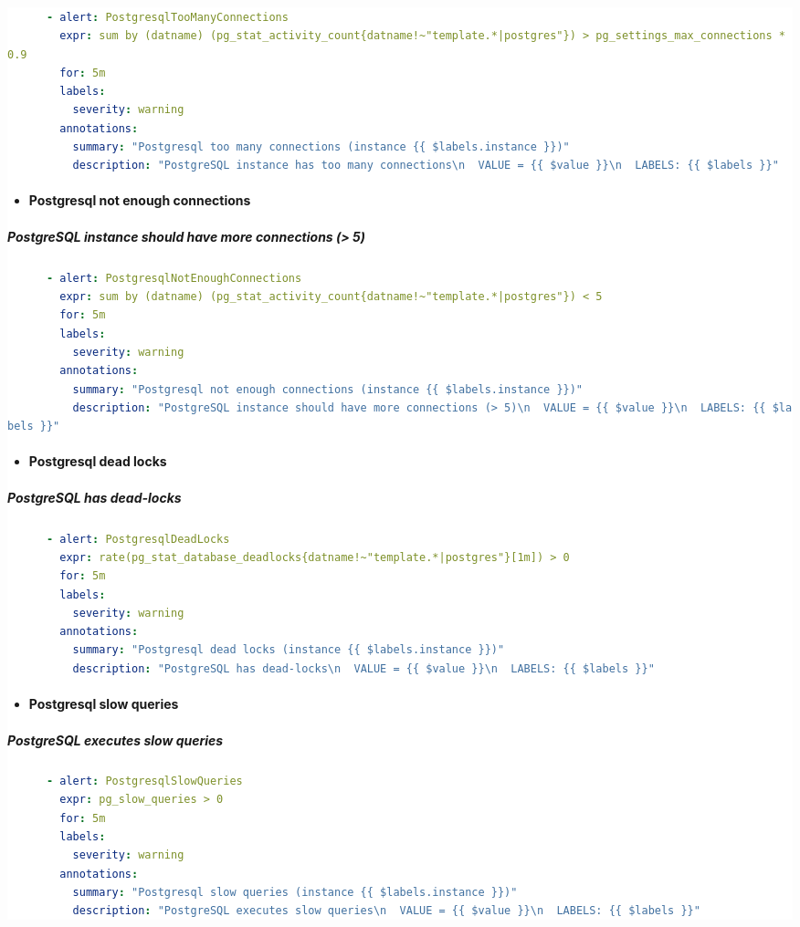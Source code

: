 ```yaml
      - alert: PostgresqlTooManyConnections
        expr: sum by (datname) (pg_stat_activity_count{datname!~"template.*|postgres"}) > pg_settings_max_connections * 0.9
        for: 5m
        labels:
          severity: warning
        annotations:
          summary: "Postgresql too many connections (instance {{ $labels.instance }})"
          description: "PostgreSQL instance has too many connections\n  VALUE = {{ $value }}\n  LABELS: {{ $labels }}"
```
    
      
    
-   #### Postgresql not enough connections
    
##### PostgreSQL instance should have more connections (> 5)
    
```yaml
      - alert: PostgresqlNotEnoughConnections
        expr: sum by (datname) (pg_stat_activity_count{datname!~"template.*|postgres"}) < 5
        for: 5m
        labels:
          severity: warning
        annotations:
          summary: "Postgresql not enough connections (instance {{ $labels.instance }})"
          description: "PostgreSQL instance should have more connections (> 5)\n  VALUE = {{ $value }}\n  LABELS: {{ $labels }}"
```
    
      
    
-   #### Postgresql dead locks
    
##### PostgreSQL has dead-locks
    
```yaml
      - alert: PostgresqlDeadLocks
        expr: rate(pg_stat_database_deadlocks{datname!~"template.*|postgres"}[1m]) > 0
        for: 5m
        labels:
          severity: warning
        annotations:
          summary: "Postgresql dead locks (instance {{ $labels.instance }})"
          description: "PostgreSQL has dead-locks\n  VALUE = {{ $value }}\n  LABELS: {{ $labels }}"
```
    
      
    
-   #### Postgresql slow queries
    
##### PostgreSQL executes slow queries
    
```yaml
      - alert: PostgresqlSlowQueries
        expr: pg_slow_queries > 0
        for: 5m
        labels:
          severity: warning
        annotations:
          summary: "Postgresql slow queries (instance {{ $labels.instance }})"
          description: "PostgreSQL executes slow queries\n  VALUE = {{ $value }}\n  LABELS: {{ $labels }}"
```
    